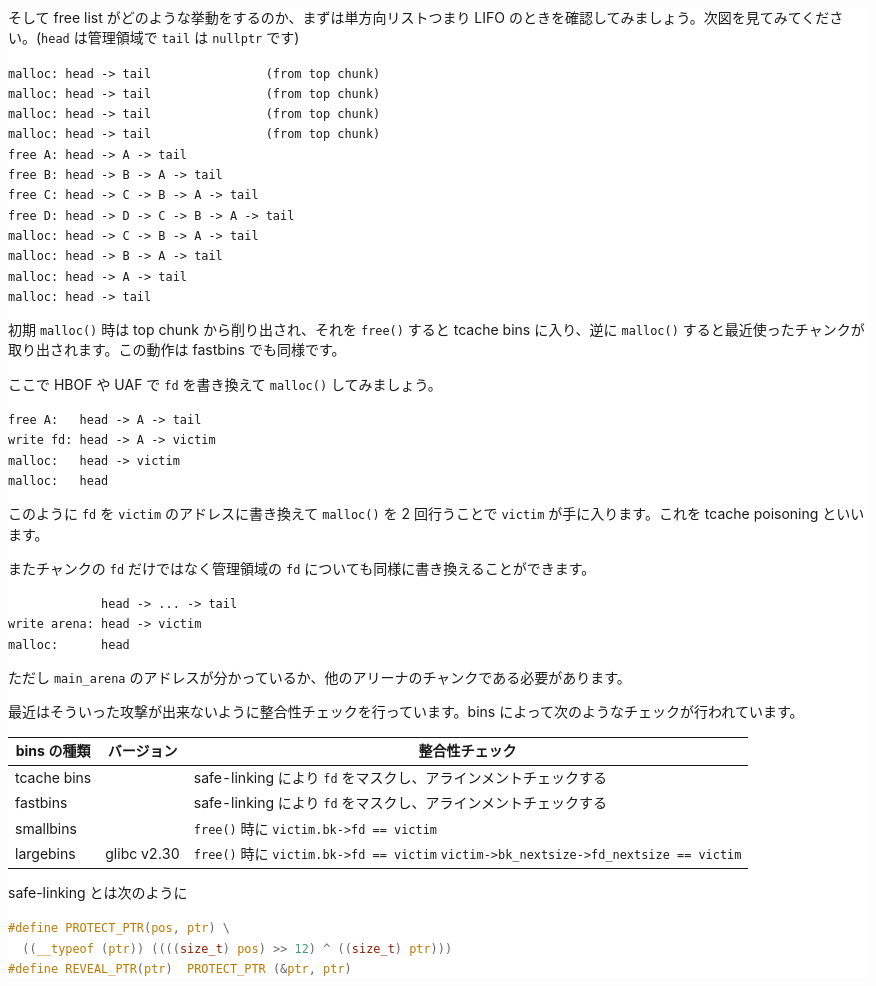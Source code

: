 そして free list がどのような挙動をするのか、まずは単方向リストつまり LIFO のときを確認してみましょう。次図を見てみてください。(`head` は管理領域で `tail` は `nullptr` です)

```
malloc: head -> tail                (from top chunk)
malloc: head -> tail                (from top chunk)
malloc: head -> tail                (from top chunk)
malloc: head -> tail                (from top chunk)
free A: head -> A -> tail
free B: head -> B -> A -> tail
free C: head -> C -> B -> A -> tail
free D: head -> D -> C -> B -> A -> tail
malloc: head -> C -> B -> A -> tail
malloc: head -> B -> A -> tail
malloc: head -> A -> tail
malloc: head -> tail
```

初期 `malloc()` 時は top chunk から削り出され、それを `free()` すると tcache bins に入り、逆に `malloc()` すると最近使ったチャンクが取り出されます。この動作は fastbins でも同様です。

ここで HBOF や UAF で `fd` を書き換えて `malloc()` してみましょう。

```
free A:   head -> A -> tail
write fd: head -> A -> victim
malloc:   head -> victim
malloc:   head
```

このように `fd` を `victim` のアドレスに書き換えて `malloc()` を 2 回行うことで `victim` が手に入ります。これを tcache poisoning といいます。

またチャンクの `fd` だけではなく管理領域の `fd` についても同様に書き換えることができます。

```
             head -> ... -> tail
write arena: head -> victim
malloc:      head
```

ただし `main_arena` のアドレスが分かっているか、他のアリーナのチャンクである必要があります。

最近はそういった攻撃が出来ないように整合性チェックを行っています。bins によって次のようなチェックが行われています。

| bins の種類 | バージョン | 整合性チェック |
| --- | --- | --- |
| tcache bins | | safe-linking により `fd` をマスクし、アラインメントチェックする |
| fastbins | | safe-linking により `fd` をマスクし、アラインメントチェックする |
| smallbins | | `free()` 時に `victim.bk->fd == victim` |
| largebins | glibc v2.30 | `free()` 時に `victim.bk->fd == victim` `victim->bk_nextsize->fd_nextsize == victim` |

safe-linking とは次のように
```c
#define PROTECT_PTR(pos, ptr) \
  ((__typeof (ptr)) ((((size_t) pos) >> 12) ^ ((size_t) ptr)))
#define REVEAL_PTR(ptr)  PROTECT_PTR (&ptr, ptr)
```
